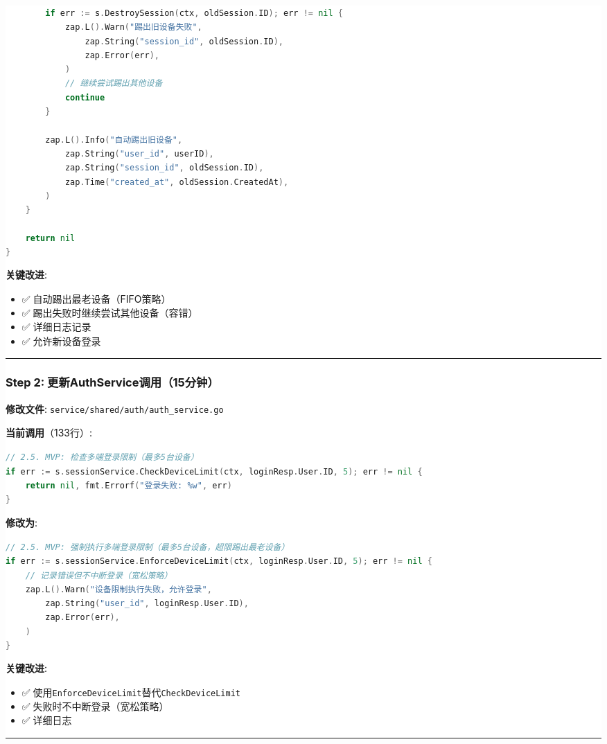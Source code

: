 ```go
        if err := s.DestroySession(ctx, oldSession.ID); err != nil {
            zap.L().Warn("踢出旧设备失败",
                zap.String("session_id", oldSession.ID),
                zap.Error(err),
            )
            // 继续尝试踢出其他设备
            continue
        }

        zap.L().Info("自动踢出旧设备",
            zap.String("user_id", userID),
            zap.String("session_id", oldSession.ID),
            zap.Time("created_at", oldSession.CreatedAt),
        )
    }

    return nil
}
```

**关键改进**:
- ✅ 自动踢出最老设备（FIFO策略）
- ✅ 踢出失败时继续尝试其他设备（容错）
- ✅ 详细日志记录
- ✅ 允许新设备登录

---

### Step 2: 更新AuthService调用（15分钟）

**修改文件**: `service/shared/auth/auth_service.go`

**当前调用**（133行）:
```go
// 2.5. MVP: 检查多端登录限制（最多5台设备）
if err := s.sessionService.CheckDeviceLimit(ctx, loginResp.User.ID, 5); err != nil {
    return nil, fmt.Errorf("登录失败: %w", err)
}
```

**修改为**:
```go
// 2.5. MVP: 强制执行多端登录限制（最多5台设备，超限踢出最老设备）
if err := s.sessionService.EnforceDeviceLimit(ctx, loginResp.User.ID, 5); err != nil {
    // 记录错误但不中断登录（宽松策略）
    zap.L().Warn("设备限制执行失败，允许登录",
        zap.String("user_id", loginResp.User.ID),
        zap.Error(err),
    )
}
```

**关键改进**:
- ✅ 使用`EnforceDeviceLimit`替代`CheckDeviceLimit`
- ✅ 失败时不中断登录（宽松策略）
- ✅ 详细日志

---